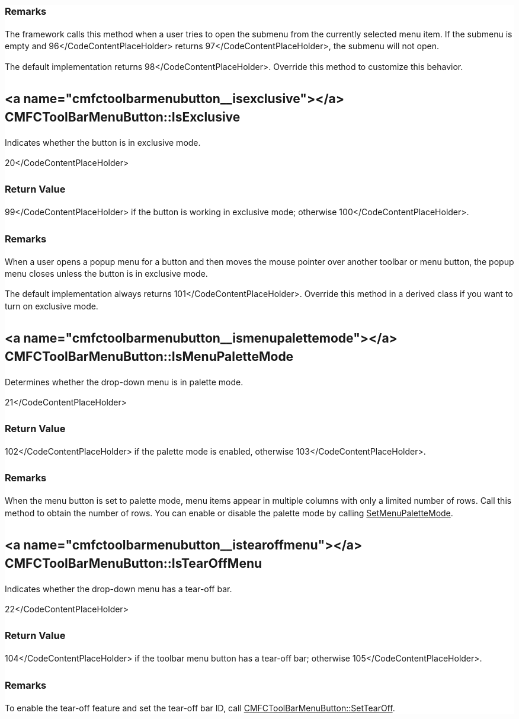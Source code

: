 ### Remarks  
 The framework calls this method when a user tries to open the submenu from the currently selected menu item. If the submenu is empty and <CodeContentPlaceHolder>96\</CodeContentPlaceHolder> returns <CodeContentPlaceHolder>97\</CodeContentPlaceHolder>, the submenu will not open.  
  
 The default implementation returns <CodeContentPlaceHolder>98\</CodeContentPlaceHolder>. Override this method to customize this behavior.  
  
##  \<a name="cmfctoolbarmenubutton__isexclusive">\</a>  CMFCToolBarMenuButton::IsExclusive  
 Indicates whether the button is in exclusive mode.  
  
<CodeContentPlaceHolder>20\</CodeContentPlaceHolder>  
### Return Value  
 <CodeContentPlaceHolder>99\</CodeContentPlaceHolder> if the button is working in exclusive mode; otherwise <CodeContentPlaceHolder>100\</CodeContentPlaceHolder>.  
  
### Remarks  
 When a user opens a popup menu for a button and then moves the mouse pointer over another toolbar or menu button, the popup menu closes unless the button is in exclusive mode.  
  
 The default implementation always returns <CodeContentPlaceHolder>101\</CodeContentPlaceHolder>. Override this method in a derived class if you want to turn on exclusive mode.  
  
##  \<a name="cmfctoolbarmenubutton__ismenupalettemode">\</a>  CMFCToolBarMenuButton::IsMenuPaletteMode  
 Determines whether the drop-down menu is in palette mode.  
  
<CodeContentPlaceHolder>21\</CodeContentPlaceHolder>  
### Return Value  
 <CodeContentPlaceHolder>102\</CodeContentPlaceHolder> if the palette mode is enabled, otherwise <CodeContentPlaceHolder>103\</CodeContentPlaceHolder>.  
  
### Remarks  
 When the menu button is set to palette mode, menu items appear in multiple columns with only a limited number of rows. Call this method to obtain the number of rows. You can enable or disable the palette mode by calling [SetMenuPaletteMode](#cmfctoolbarmenubutton__setmenupalettemode).  
  
##  \<a name="cmfctoolbarmenubutton__istearoffmenu">\</a>  CMFCToolBarMenuButton::IsTearOffMenu  
 Indicates whether the drop-down menu has a tear-off bar.  
  
<CodeContentPlaceHolder>22\</CodeContentPlaceHolder>  
### Return Value  
 <CodeContentPlaceHolder>104\</CodeContentPlaceHolder> if the toolbar menu button has a tear-off bar; otherwise <CodeContentPlaceHolder>105\</CodeContentPlaceHolder>.  
  
### Remarks  
 To enable the tear-off feature and set the tear-off bar ID, call [CMFCToolBarMenuButton::SetTearOff](#cmfctoolbarmenubutton__settearoff).  
  